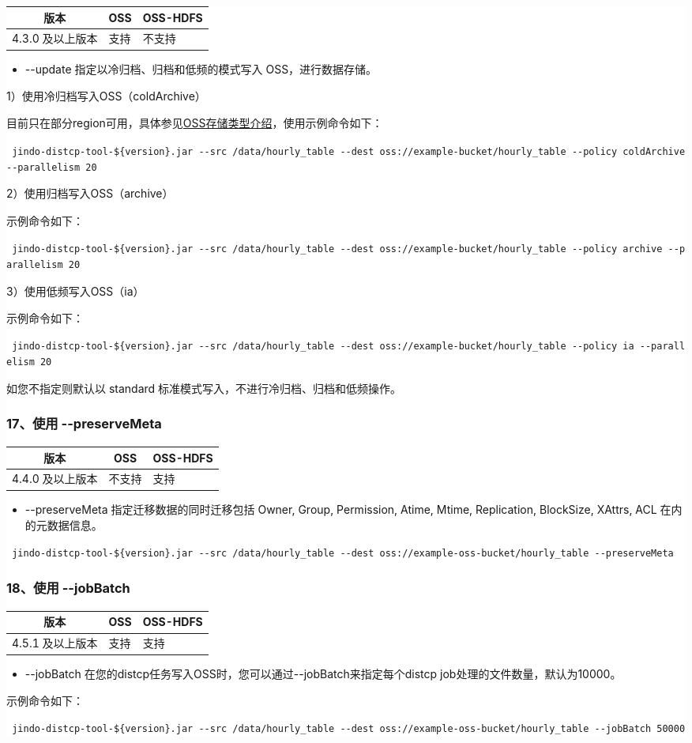 |  版本  |  OSS  |  OSS-HDFS  |
| --- | --- | --- |
|  4.3.0 及以上版本  |  支持  |  不支持  |

*   --update 指定以冷归档、归档和低频的模式写入 OSS，进行数据存储。

1）使用冷归档写入OSS（coldArchive）

目前只在部分region可用，具体参见[OSS存储类型介绍](https://help.aliyun.com/document_detail/51374.html?utm_content=g_1000230851&spm=5176.20966629.toubu.3.f2991ddcpxxvD1#title-o8q-tl3-j65)，使用示例命令如下：
```shell
 jindo-distcp-tool-${version}.jar --src /data/hourly_table --dest oss://example-bucket/hourly_table --policy coldArchive --parallelism 20
```

2）使用归档写入OSS（archive）

示例命令如下：
```shell
 jindo-distcp-tool-${version}.jar --src /data/hourly_table --dest oss://example-bucket/hourly_table --policy archive --parallelism 20
```

3）使用低频写入OSS（ia）

示例命令如下：
```shell
 jindo-distcp-tool-${version}.jar --src /data/hourly_table --dest oss://example-bucket/hourly_table --policy ia --parallelism 20
```

如您不指定则默认以 standard 标准模式写入，不进行冷归档、归档和低频操作。

### 17、使用 --preserveMeta

|  版本  |  OSS  |  OSS-HDFS  |
| --- | --- | --- |
|  4.4.0 及以上版本  |  不支持  |  支持  |

*   --preserveMeta 指定迁移数据的同时迁移包括 Owner, Group, Permission, Atime, Mtime, Replication, BlockSize, XAttrs, ACL 在内的元数据信息。

```shell
 jindo-distcp-tool-${version}.jar --src /data/hourly_table --dest oss://example-oss-bucket/hourly_table --preserveMeta
```

### 18、使用 --jobBatch

|  版本  |  OSS  |  OSS-HDFS  |
| --- | --- | --- |
|  4.5.1 及以上版本  |  支持  |  支持  |

*   --jobBatch 在您的distcp任务写入OSS时，您可以通过--jobBatch来指定每个distcp job处理的文件数量，默认为10000。

示例命令如下：
```shell
 jindo-distcp-tool-${version}.jar --src /data/hourly_table --dest oss://example-oss-bucket/hourly_table --jobBatch 50000
```
